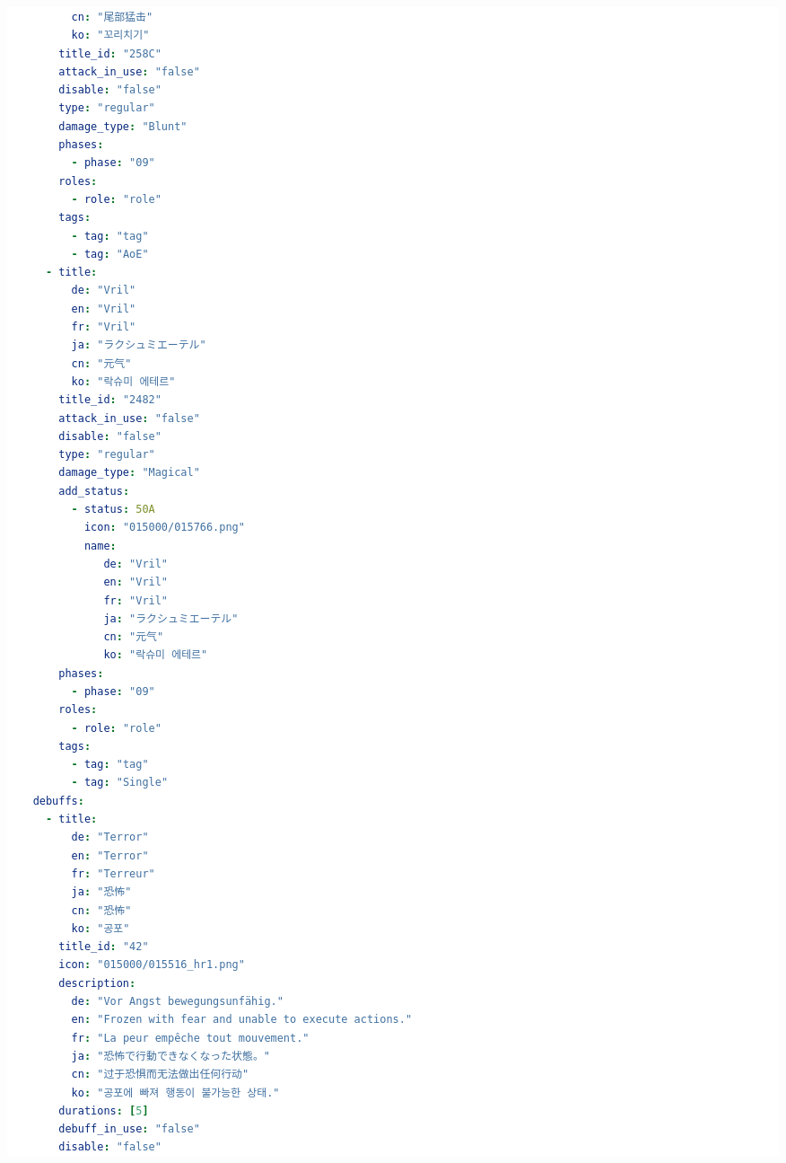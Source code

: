 ```yaml
          cn: "尾部猛击"
          ko: "꼬리치기"
        title_id: "258C"
        attack_in_use: "false"
        disable: "false"
        type: "regular"
        damage_type: "Blunt"
        phases:
          - phase: "09"
        roles:
          - role: "role"
        tags:
          - tag: "tag"
          - tag: "AoE"
      - title:
          de: "Vril"
          en: "Vril"
          fr: "Vril"
          ja: "ラクシュミエーテル"
          cn: "元气"
          ko: "락슈미 에테르"
        title_id: "2482"
        attack_in_use: "false"
        disable: "false"
        type: "regular"
        damage_type: "Magical"
        add_status:
          - status: 50A
            icon: "015000/015766.png"
            name:
               de: "Vril"
               en: "Vril"
               fr: "Vril"
               ja: "ラクシュミエーテル"
               cn: "元气"
               ko: "락슈미 에테르"
        phases:
          - phase: "09"
        roles:
          - role: "role"
        tags:
          - tag: "tag"
          - tag: "Single"
    debuffs:
      - title:
          de: "Terror"
          en: "Terror"
          fr: "Terreur"
          ja: "恐怖"
          cn: "恐怖"
          ko: "공포"
        title_id: "42"
        icon: "015000/015516_hr1.png"
        description:
          de: "Vor Angst bewegungsunfähig."
          en: "Frozen with fear and unable to execute actions."
          fr: "La peur empêche tout mouvement."
          ja: "恐怖で行動できなくなった状態。"
          cn: "过于恐惧而无法做出任何行动"
          ko: "공포에 빠져 행동이 불가능한 상태."
        durations: [5]
        debuff_in_use: "false"
        disable: "false"
```